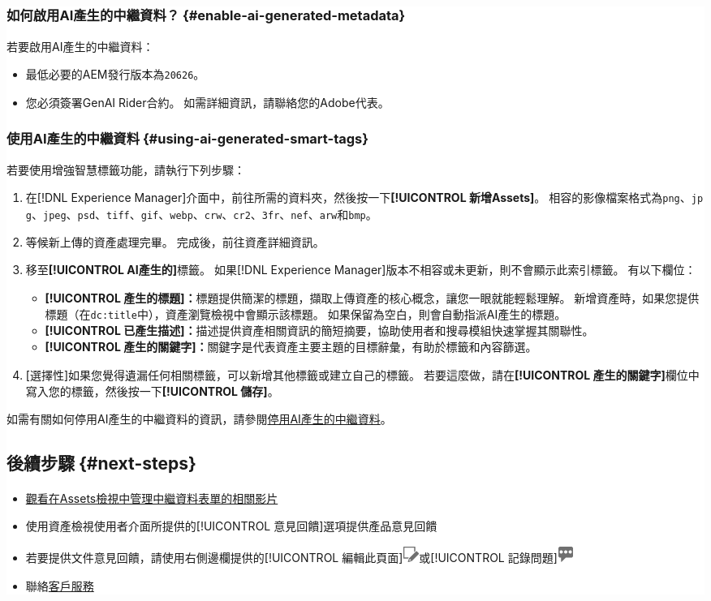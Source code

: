 ### 如何啟用AI產生的中繼資料？ {#enable-ai-generated-metadata}

若要啟用AI產生的中繼資料：

* 最低必要的AEM發行版本為`20626`。

* 您必須簽署GenAI Rider合約。 如需詳細資訊，請聯絡您的Adobe代表。


### 使用AI產生的中繼資料 {#using-ai-generated-smart-tags}



若要使用增強智慧標籤功能，請執行下列步驟：

1. 在[!DNL Experience Manager]介面中，前往所需的資料夾，然後按一下&#x200B;**[!UICONTROL 新增Assets]**。 相容的影像檔案格式為`png`、`jpg`、`jpeg`、`psd`、`tiff`、`gif`、`webp`、`crw`、`cr2`、`3fr`、`nef`、`arw`和`bmp`。

1. 等候新上傳的資產處理完畢。 完成後，前往資產詳細資訊。

1. 移至&#x200B;**[!UICONTROL AI產生的]**&#x200B;標籤。 如果[!DNL Experience Manager]版本不相容或未更新，則不會顯示此索引標籤。  有以下欄位：

   * **[!UICONTROL 產生的標題]：**&#x200B;標題提供簡潔的標題，擷取上傳資產的核心概念，讓您一眼就能輕鬆理解。 新增資產時，如果您提供標題（在`dc:title`中），資產瀏覽檢視中會顯示該標題。 如果保留為空白，則會自動指派AI產生的標題。
   * **[!UICONTROL 已產生描述]：**&#x200B;描述提供資產相關資訊的簡短摘要，協助使用者和搜尋模組快速掌握其關聯性。
   * **[!UICONTROL 產生的關鍵字]：**&#x200B;關鍵字是代表資產主要主題的目標辭彙，有助於標籤和內容篩選。

1. [選擇性]如果您覺得遺漏任何相關標籤，可以新增其他標籤或建立自己的標籤。 若要這麼做，請在&#x200B;**[!UICONTROL 產生的關鍵字]**&#x200B;欄位中寫入您的標籤，然後按一下&#x200B;**[!UICONTROL 儲存]**。

如需有關如何停用AI產生的中繼資料的資訊，請參閱[停用AI產生的中繼資料](/help/assets/smart-tags.md#disable-ai-generated-metadata)。

## 後續步驟 {#next-steps}

* [觀看在Assets檢視中管理中繼資料表單的相關影片](https://experienceleague.adobe.com/docs/experience-manager-learn/assets-essentials/configuring/metadata-forms.html)

* 使用資產檢視使用者介面所提供的[!UICONTROL 意見回饋]選項提供產品意見回饋

* 若要提供文件意見回饋，請使用右側邊欄提供的[!UICONTROL 編輯此頁面]![來編輯頁面](assets/do-not-localize/edit-page.png)或[!UICONTROL 記錄問題]![來建立 GitHub 問題](assets/do-not-localize/github-issue.png)

* 聯絡[客戶服務](https://experienceleague.adobe.com/?support-solution=General#support)







